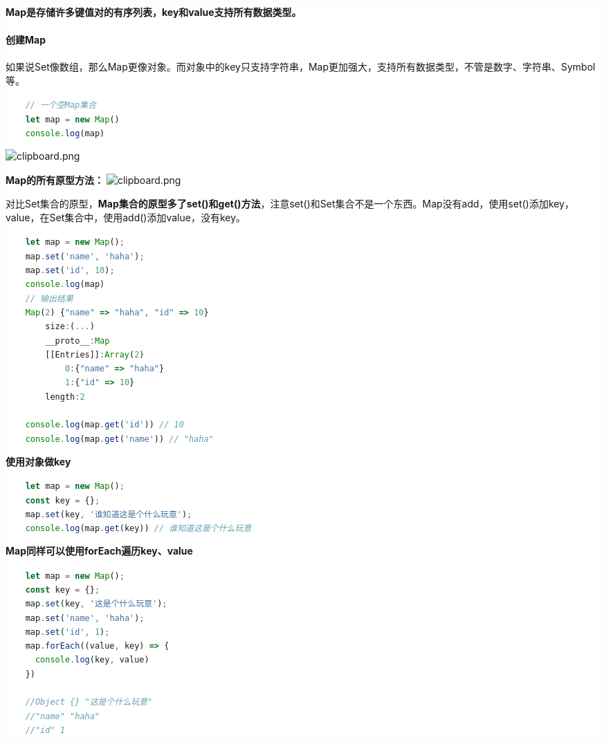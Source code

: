#### Map是存储许多键值对的有序列表，key和value支持所有数据类型。

#### 创建Map

如果说Set像数组，那么Map更像对象。而对象中的key只支持字符串，Map更加强大，支持所有数据类型，不管是数字、字符串、Symbol等。

```javascript
    // 一个空Map集合
    let map = new Map()
    console.log(map)
```

![clipboard.png](https://segmentfault.com/img/bVRqxA?w=548&h=188)

**Map的所有原型方法：**
![clipboard.png](https://segmentfault.com/img/bVRqxE?w=874&h=654)

对比Set集合的原型，**Map集合的原型多了set()和get()方法**，注意set()和Set集合不是一个东西。Map没有add，使用set()添加key，value，在Set集合中，使用add()添加value，没有key。

```javascript
    let map = new Map();
    map.set('name', 'haha');
    map.set('id', 10);
    console.log(map)
    // 输出结果
    Map(2) {"name" => "haha", "id" => 10}
        size:(...)
        __proto__:Map
        [[Entries]]:Array(2)
            0:{"name" => "haha"}
            1:{"id" => 10}
        length:2

    console.log(map.get('id')) // 10
    console.log(map.get('name')) // "haha"
```

**使用对象做key**

```javascript
    let map = new Map();
    const key = {};
    map.set(key, '谁知道这是个什么玩意');
    console.log(map.get(key)) // 谁知道这是个什么玩意
```

**Map同样可以使用forEach遍历key、value**

```javascript
    let map = new Map();
    const key = {};
    map.set(key, '这是个什么玩意');
    map.set('name', 'haha');
    map.set('id', 1);
    map.forEach((value, key) => {
      console.log(key, value)
    })
    
    //Object {} "这是个什么玩意"
    //"name" "haha"
    //"id" 1
```


  [1]: https://developer.mozilla.org/zh-CN/docs/Web/JavaScript/Reference/Global_Objects/Set
  [2]: https://developer.mozilla.org/zh-CN/docs/Web/JavaScript/Reference/Global_Objects/WeakSet
  [3]: https://developer.mozilla.org/zh-CN/docs/Web/JavaScript/Reference/Global_Objects/Map
  [4]: https://segmentfault.com/a/1190000010199272
